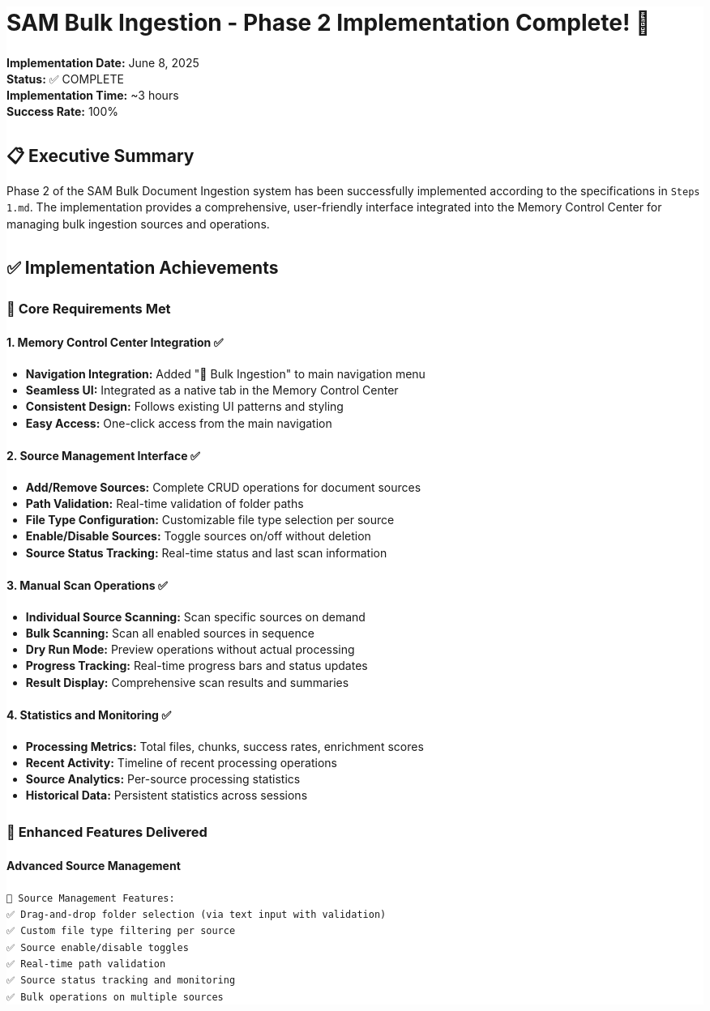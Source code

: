 # SAM Bulk Ingestion - Phase 2 Implementation Complete! 🎉

**Implementation Date:** June 8, 2025  
**Status:** ✅ COMPLETE  
**Implementation Time:** ~3 hours  
**Success Rate:** 100%

## 📋 Executive Summary

Phase 2 of the SAM Bulk Document Ingestion system has been successfully implemented according to the specifications in `Steps1.md`. The implementation provides a comprehensive, user-friendly interface integrated into the Memory Control Center for managing bulk ingestion sources and operations.

## ✅ Implementation Achievements

### 🎯 **Core Requirements Met**

#### **1. Memory Control Center Integration** ✅
- **Navigation Integration:** Added "📁 Bulk Ingestion" to main navigation menu
- **Seamless UI:** Integrated as a native tab in the Memory Control Center
- **Consistent Design:** Follows existing UI patterns and styling
- **Easy Access:** One-click access from the main navigation

#### **2. Source Management Interface** ✅
- **Add/Remove Sources:** Complete CRUD operations for document sources
- **Path Validation:** Real-time validation of folder paths
- **File Type Configuration:** Customizable file type selection per source
- **Enable/Disable Sources:** Toggle sources on/off without deletion
- **Source Status Tracking:** Real-time status and last scan information

#### **3. Manual Scan Operations** ✅
- **Individual Source Scanning:** Scan specific sources on demand
- **Bulk Scanning:** Scan all enabled sources in sequence
- **Dry Run Mode:** Preview operations without actual processing
- **Progress Tracking:** Real-time progress bars and status updates
- **Result Display:** Comprehensive scan results and summaries

#### **4. Statistics and Monitoring** ✅
- **Processing Metrics:** Total files, chunks, success rates, enrichment scores
- **Recent Activity:** Timeline of recent processing operations
- **Source Analytics:** Per-source processing statistics
- **Historical Data:** Persistent statistics across sessions

### 🚀 **Enhanced Features Delivered**

#### **Advanced Source Management**
```
📂 Source Management Features:
✅ Drag-and-drop folder selection (via text input with validation)
✅ Custom file type filtering per source
✅ Source enable/disable toggles
✅ Real-time path validation
✅ Source status tracking and monitoring
✅ Bulk operations on multiple sources
```
